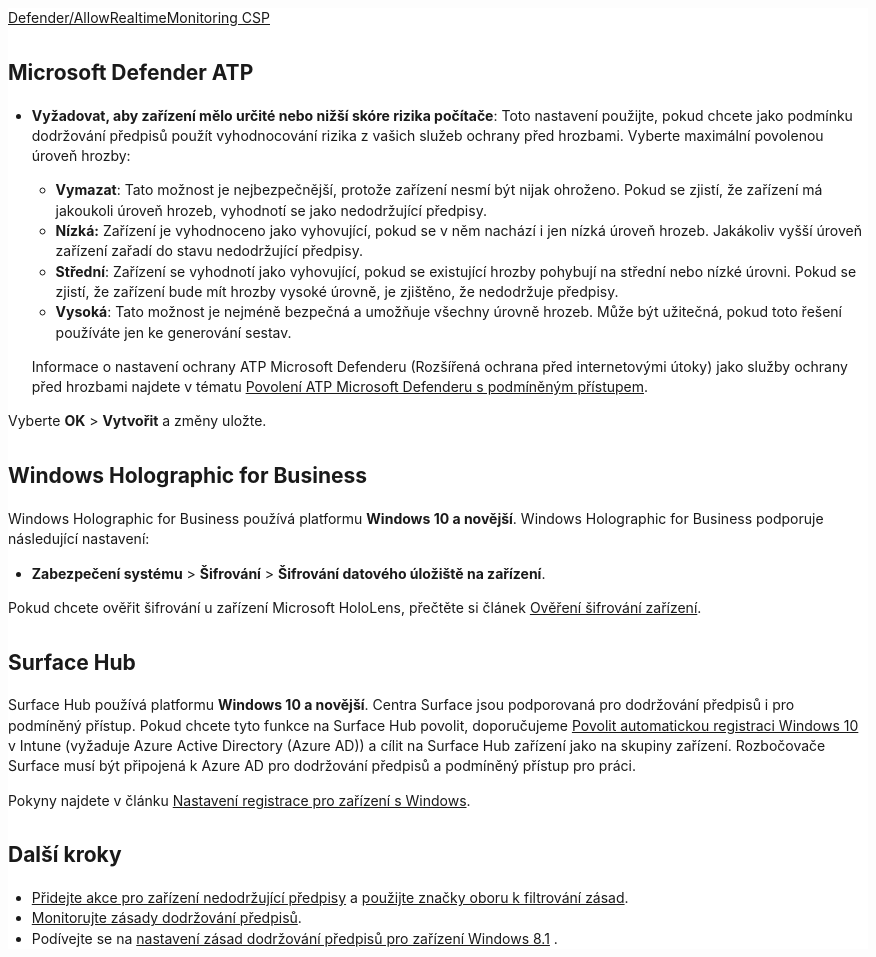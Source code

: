   [Defender/AllowRealtimeMonitoring CSP](https://docs.microsoft.com/windows/client-management/mdm/policy-csp-defender#defender-allowrealtimemonitoring)

## <a name="microsoft-defender-atp"></a>Microsoft Defender ATP

- **Vyžadovat, aby zařízení mělo určité nebo nižší skóre rizika počítače**: Toto nastavení použijte, pokud chcete jako podmínku dodržování předpisů použít vyhodnocování rizika z vašich služeb ochrany před hrozbami. Vyberte maximální povolenou úroveň hrozby:

  - **Vymazat**: Tato možnost je nejbezpečnější, protože zařízení nesmí být nijak ohroženo. Pokud se zjistí, že zařízení má jakoukoli úroveň hrozeb, vyhodnotí se jako nedodržující předpisy.
  - **Nízká:** Zařízení je vyhodnoceno jako vyhovující, pokud se v něm nachází i jen nízká úroveň hrozeb. Jakákoliv vyšší úroveň zařízení zařadí do stavu nedodržující předpisy.
  - **Střední**: Zařízení se vyhodnotí jako vyhovující, pokud se existující hrozby pohybují na střední nebo nízké úrovni. Pokud se zjistí, že zařízení bude mít hrozby vysoké úrovně, je zjištěno, že nedodržuje předpisy.
  - **Vysoká**: Tato možnost je nejméně bezpečná a umožňuje všechny úrovně hrozeb. Může být užitečná, pokud toto řešení používáte jen ke generování sestav.
  
  Informace o nastavení ochrany ATP Microsoft Defenderu (Rozšířená ochrana před internetovými útoky) jako služby ochrany před hrozbami najdete v tématu [Povolení ATP Microsoft Defenderu s podmíněným přístupem](advanced-threat-protection.md).

Vyberte **OK** > **Vytvořit** a změny uložte.

## <a name="windows-holographic-for-business"></a>Windows Holographic for Business

Windows Holographic for Business používá platformu **Windows 10 a novější**. Windows Holographic for Business podporuje následující nastavení:

- **Zabezpečení systému** > **Šifrování** > **Šifrování datového úložiště na zařízení**.

Pokud chcete ověřit šifrování u zařízení Microsoft HoloLens, přečtěte si článek [Ověření šifrování zařízení](https://docs.microsoft.com/hololens/hololens-encryption#verify-device-encryption).

## <a name="surface-hub"></a>Surface Hub

Surface Hub používá platformu **Windows 10 a novější**. Centra Surface jsou podporovaná pro dodržování předpisů i pro podmíněný přístup. Pokud chcete tyto funkce na Surface Hub povolit, doporučujeme [Povolit automatickou registraci Windows 10](../enrollment/windows-enroll.md) v Intune (vyžaduje Azure Active Directory (Azure AD)) a cílit na Surface Hub zařízení jako na skupiny zařízení. Rozbočovače Surface musí být připojená k Azure AD pro dodržování předpisů a podmíněný přístup pro práci.

Pokyny najdete v článku [Nastavení registrace pro zařízení s Windows](../enrollment/windows-enroll.md).

## <a name="next-steps"></a>Další kroky

- [Přidejte akce pro zařízení nedodržující předpisy](actions-for-noncompliance.md) a [použijte značky oboru k filtrování zásad](../fundamentals/scope-tags.md).
- [Monitorujte zásady dodržování předpisů](compliance-policy-monitor.md).
- Podívejte se na [nastavení zásad dodržování předpisů pro zařízení Windows 8.1](compliance-policy-create-windows-8-1.md) .

